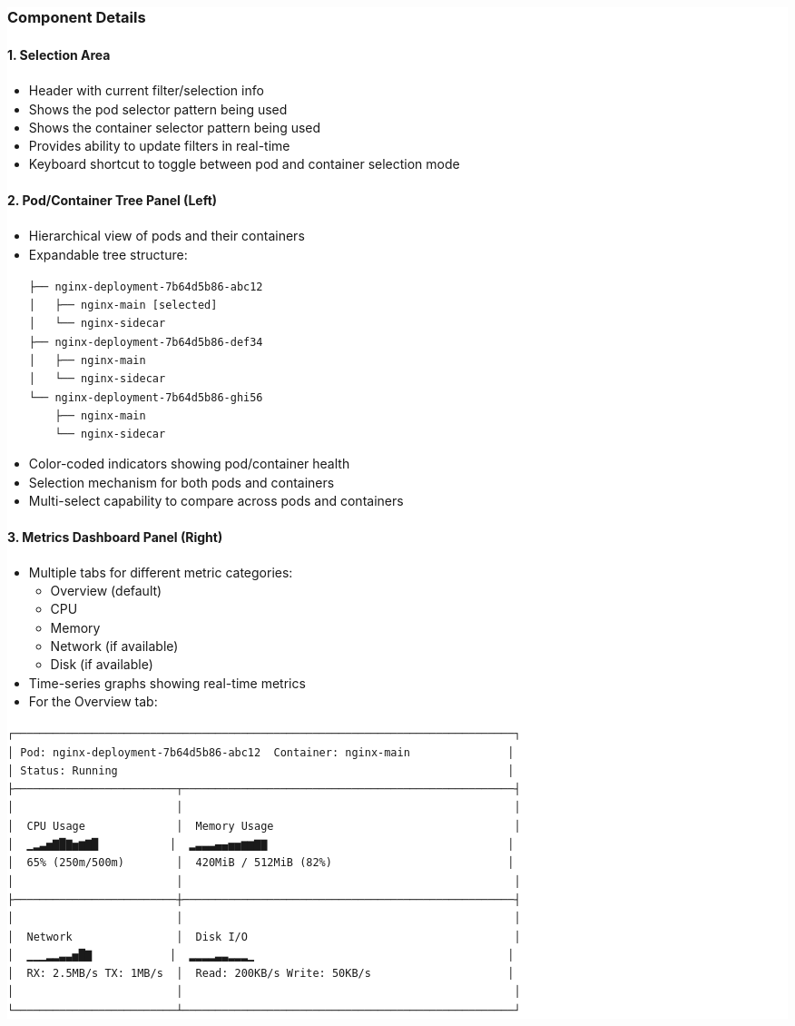 ### Component Details

#### 1. Selection Area
- Header with current filter/selection info
- Shows the pod selector pattern being used
- Shows the container selector pattern being used
- Provides ability to update filters in real-time
- Keyboard shortcut to toggle between pod and container selection mode

#### 2. Pod/Container Tree Panel (Left)
- Hierarchical view of pods and their containers
- Expandable tree structure:
  ```
  ├── nginx-deployment-7b64d5b86-abc12
  │   ├── nginx-main [selected]
  │   └── nginx-sidecar
  ├── nginx-deployment-7b64d5b86-def34
  │   ├── nginx-main
  │   └── nginx-sidecar
  └── nginx-deployment-7b64d5b86-ghi56
      ├── nginx-main
      └── nginx-sidecar
  ```
- Color-coded indicators showing pod/container health
- Selection mechanism for both pods and containers
- Multi-select capability to compare across pods and containers

#### 3. Metrics Dashboard Panel (Right)
- Multiple tabs for different metric categories:
  - Overview (default)
  - CPU
  - Memory
  - Network (if available)
  - Disk (if available)
- Time-series graphs showing real-time metrics
- For the Overview tab:

```
┌─────────────────────────────────────────────────────────────────────────────┐
│ Pod: nginx-deployment-7b64d5b86-abc12  Container: nginx-main               │
│ Status: Running                                                            │
├─────────────────────────┬───────────────────────────────────────────────────┤
│                         │                                                   │
│  CPU Usage              │  Memory Usage                                     │
│  ▁▂▃▅▇█▇▅▆▇█           │  ▂▃▃▃▄▄▅▅▆▆▇▇                                     │
│  65% (250m/500m)        │  420MiB / 512MiB (82%)                           │
│                         │                                                   │
├─────────────────────────┼───────────────────────────────────────────────────┤
│                         │                                                   │
│  Network                │  Disk I/O                                         │
│  ▁▁▁▂▂▃▃▅█▇            │  ▂▂▂▂▃▃▂▂▂▁                                       │
│  RX: 2.5MB/s TX: 1MB/s  │  Read: 200KB/s Write: 50KB/s                     │
│                         │                                                   │
└─────────────────────────┴───────────────────────────────────────────────────┘
```
